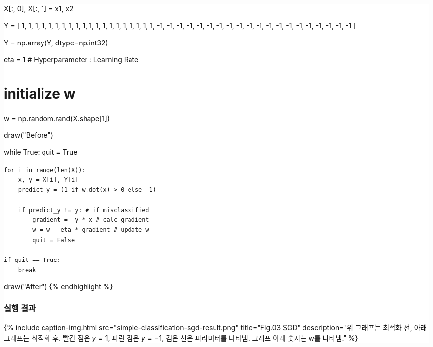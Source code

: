 X[:, 0], X[:, 1] = x1, x2

Y = [
     1,  1,  1,  1,  1,  1,  1,  1,  1,  1,
     1,  1,  1,  1,  1,  1,  1,  1,  1,  1,
    -1, -1, -1, -1, -1, -1, -1, -1, -1, -1, 
    -1, -1, -1, -1, -1, -1, -1, -1, -1, -1
]

Y = np.array(Y, dtype=np.int32)

eta = 1 # Hyperparameter : Learning Rate

# initialize w
w = np.random.rand(X.shape[1])

draw("Before")

while True:
    quit = True
    
    for i in range(len(X)):
        x, y = X[i], Y[i]
        predict_y = (1 if w.dot(x) > 0 else -1)
        
        if predict_y != y: # if misclassified
            gradient = -y * x # calc gradient
            w = w - eta * gradient # update w
            quit = False
    
    if quit == True:
        break

draw("After")
{% endhighlight %}

### 실행 결과

{% include caption-img.html src="simple-classification-sgd-result.png" title="Fig.03 SGD" description="위 그래프는 최적화 전, 아래 그래프는 최적화 후. 빨간 점은 $y=1$, 파란 점은 $y=-1$, 검은 선은 파라미터를 나타냄. 그래프 아래 숫자는 w를 나타냄." %}
